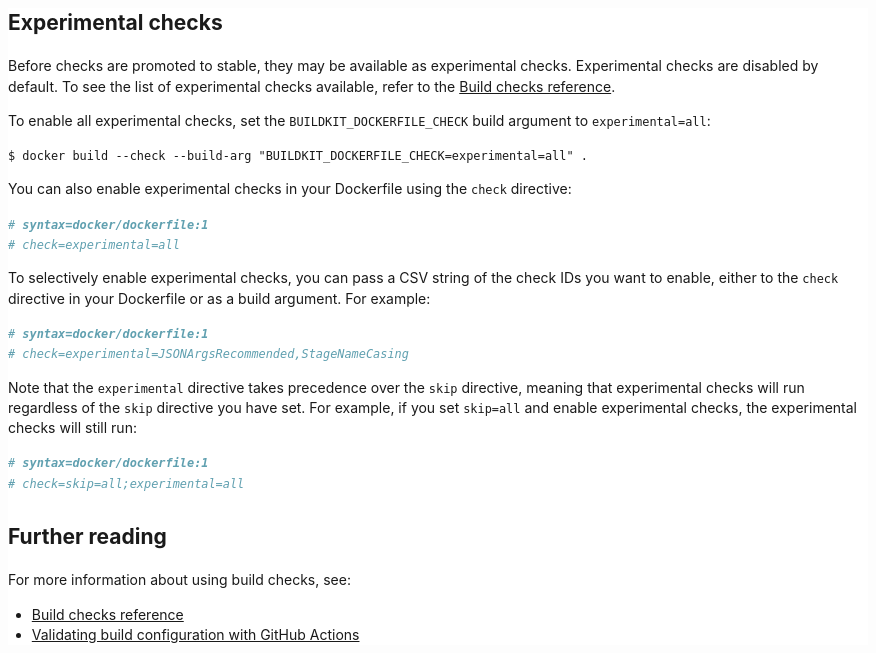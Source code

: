 ## Experimental checks

Before checks are promoted to stable, they may be available as experimental
checks. Experimental checks are disabled by default. To see the list of
experimental checks available, refer to the [Build checks reference](/reference/build-checks/).

To enable all experimental checks, set the `BUILDKIT_DOCKERFILE_CHECK` build
argument to `experimental=all`:

```console
$ docker build --check --build-arg "BUILDKIT_DOCKERFILE_CHECK=experimental=all" .
```

You can also enable experimental checks in your Dockerfile using the `check`
directive:

```dockerfile {title=Dockerfile}
# syntax=docker/dockerfile:1
# check=experimental=all
```

To selectively enable experimental checks, you can pass a CSV string of the
check IDs you want to enable, either to the `check` directive in your Dockerfile
or as a build argument. For example:

```dockerfile {title=Dockerfile}
# syntax=docker/dockerfile:1
# check=experimental=JSONArgsRecommended,StageNameCasing
```

Note that the `experimental` directive takes precedence over the `skip`
directive, meaning that experimental checks will run regardless of the `skip`
directive you have set. For example, if you set `skip=all` and enable
experimental checks, the experimental checks will still run:

```dockerfile {title=Dockerfile}
# syntax=docker/dockerfile:1
# check=skip=all;experimental=all
```

## Further reading

For more information about using build checks, see:

- [Build checks reference](/reference/build-checks/)
- [Validating build configuration with GitHub Actions](/manuals/build/ci/github-actions/checks.md)
